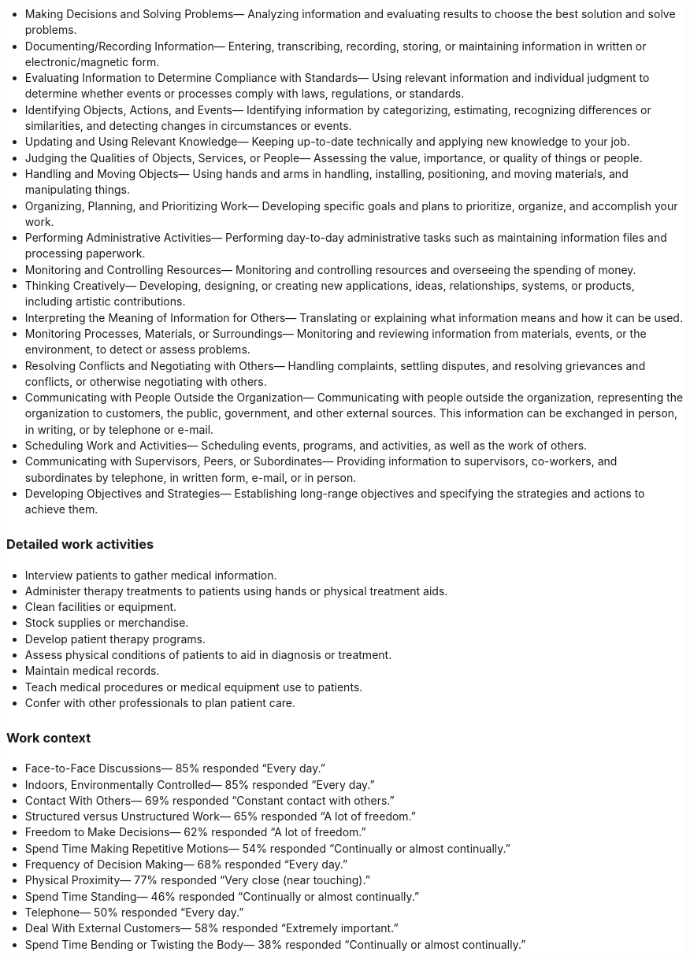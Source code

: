 - Making Decisions and Solving Problems— Analyzing information and evaluating results to choose the best solution and solve problems.
- Documenting/Recording Information— Entering, transcribing, recording, storing, or maintaining information in written or electronic/magnetic form.
- Evaluating Information to Determine Compliance with Standards— Using relevant information and individual judgment to determine whether events or processes comply with laws, regulations, or standards.
- Identifying Objects, Actions, and Events— Identifying information by categorizing, estimating, recognizing differences or similarities, and detecting changes in circumstances or events.
- Updating and Using Relevant Knowledge— Keeping up-to-date technically and applying new knowledge to your job.
- Judging the Qualities of Objects, Services, or People— Assessing the value, importance, or quality of things or people.
- Handling and Moving Objects— Using hands and arms in handling, installing, positioning, and moving materials, and manipulating things.
- Organizing, Planning, and Prioritizing Work— Developing specific goals and plans to prioritize, organize, and accomplish your work.
- Performing Administrative Activities— Performing day-to-day administrative tasks such as maintaining information files and processing paperwork.
- Monitoring and Controlling Resources— Monitoring and controlling resources and overseeing the spending of money.
- Thinking Creatively— Developing, designing, or creating new applications, ideas, relationships, systems, or products, including artistic contributions.
- Interpreting the Meaning of Information for Others— Translating or explaining what information means and how it can be used.
- Monitoring Processes, Materials, or Surroundings— Monitoring and reviewing information from materials, events, or the environment, to detect or assess problems.
- Resolving Conflicts and Negotiating with Others— Handling complaints, settling disputes, and resolving grievances and conflicts, or otherwise negotiating with others.
- Communicating with People Outside the Organization— Communicating with people outside the organization, representing the organization to customers, the public, government, and other external sources. This information can be exchanged in person, in writing, or by telephone or e-mail.
- Scheduling Work and Activities— Scheduling events, programs, and activities, as well as the work of others.
- Communicating with Supervisors, Peers, or Subordinates— Providing information to supervisors, co-workers, and subordinates by telephone, in written form, e-mail, or in person.
- Developing Objectives and Strategies— Establishing long-range objectives and specifying the strategies and actions to achieve them.

### Detailed work activities
- Interview patients to gather medical information.
- Administer therapy treatments to patients using hands or physical treatment aids.
- Clean facilities or equipment.
- Stock supplies or merchandise.
- Develop patient therapy programs.
- Assess physical conditions of patients to aid in diagnosis or treatment.
- Maintain medical records.
- Teach medical procedures or medical equipment use to patients.
- Confer with other professionals to plan patient care.

### Work context
- Face-to-Face Discussions— 85% responded “Every day.”
- Indoors, Environmentally Controlled— 85% responded “Every day.”
- Contact With Others— 69% responded “Constant contact with others.”
- Structured versus Unstructured Work— 65% responded “A lot of freedom.”
- Freedom to Make Decisions— 62% responded “A lot of freedom.”
- Spend Time Making Repetitive Motions— 54% responded “Continually or almost continually.”
- Frequency of Decision Making— 68% responded “Every day.”
- Physical Proximity— 77% responded “Very close (near touching).”
- Spend Time Standing— 46% responded “Continually or almost continually.”
- Telephone— 50% responded “Every day.”
- Deal With External Customers— 58% responded “Extremely important.”
- Spend Time Bending or Twisting the Body— 38% responded “Continually or almost continually.”